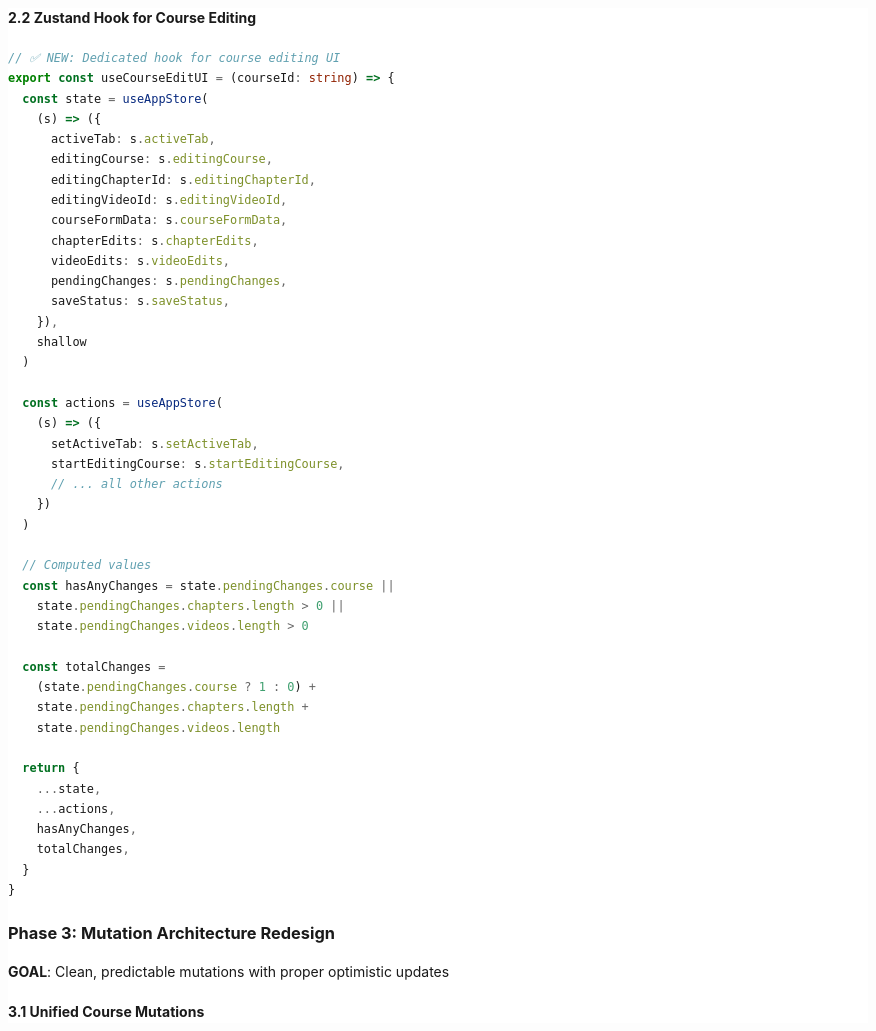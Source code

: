 #### 2.2 Zustand Hook for Course Editing

```typescript
// ✅ NEW: Dedicated hook for course editing UI
export const useCourseEditUI = (courseId: string) => {
  const state = useAppStore(
    (s) => ({
      activeTab: s.activeTab,
      editingCourse: s.editingCourse,
      editingChapterId: s.editingChapterId,
      editingVideoId: s.editingVideoId,
      courseFormData: s.courseFormData,
      chapterEdits: s.chapterEdits,
      videoEdits: s.videoEdits,
      pendingChanges: s.pendingChanges,
      saveStatus: s.saveStatus,
    }),
    shallow
  )
  
  const actions = useAppStore(
    (s) => ({
      setActiveTab: s.setActiveTab,
      startEditingCourse: s.startEditingCourse,
      // ... all other actions
    })
  )
  
  // Computed values
  const hasAnyChanges = state.pendingChanges.course || 
    state.pendingChanges.chapters.length > 0 || 
    state.pendingChanges.videos.length > 0
    
  const totalChanges = 
    (state.pendingChanges.course ? 1 : 0) +
    state.pendingChanges.chapters.length +
    state.pendingChanges.videos.length
  
  return {
    ...state,
    ...actions,
    hasAnyChanges,
    totalChanges,
  }
}
```

### Phase 3: Mutation Architecture Redesign

**GOAL**: Clean, predictable mutations with proper optimistic updates

#### 3.1 Unified Course Mutations
